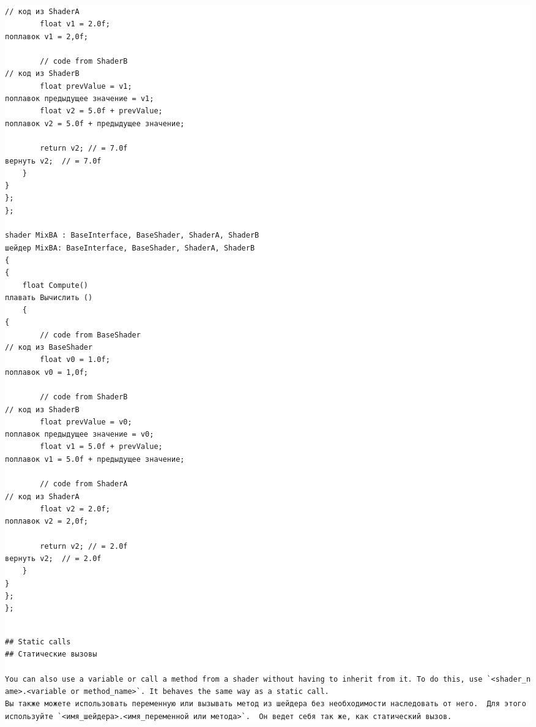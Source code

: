 ```
// код из ShaderA
		float v1 = 2.0f;
поплавок v1 = 2,0f;
 
		// code from ShaderB
// код из ShaderB
		float prevValue = v1;
поплавок предыдущее значение = v1;
		float v2 = 5.0f + prevValue;
поплавок v2 = 5.0f + предыдущее значение;
 
		return v2; // = 7.0f
вернуть v2;  // = 7.0f
	}
}
};
};

shader MixBA : BaseInterface, BaseShader, ShaderA, ShaderB
шейдер MixBA: BaseInterface, BaseShader, ShaderA, ShaderB
{
{
	float Compute()
плавать Вычислить ()
	{
{
		// code from BaseShader
// код из BaseShader
		float v0 = 1.0f;
поплавок v0 = 1,0f;

		// code from ShaderB
// код из ShaderB
		float prevValue = v0;
поплавок предыдущее значение = v0;
		float v1 = 5.0f + prevValue;
поплавок v1 = 5.0f + предыдущее значение;
		
		// code from ShaderA
// код из ShaderA
		float v2 = 2.0f;
поплавок v2 = 2,0f;

		return v2; // = 2.0f
вернуть v2;  // = 2.0f
	}
}
};
};
```
```

## Static calls
## Статические вызовы

You can also use a variable or call a method from a shader without having to inherit from it. To do this, use `<shader_name>.<variable or method_name>`. It behaves the same way as a static call. 
Вы также можете использовать переменную или вызывать метод из шейдера без необходимости наследовать от него.  Для этого используйте `<имя_шейдера>.<имя_переменной или метода>`.  Он ведет себя так же, как статический вызов.

```